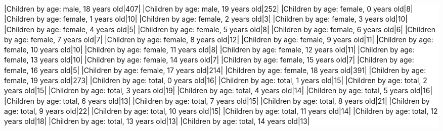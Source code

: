 |Children by age: male, 18 years old|407|
|Children by age: male, 19 years old|252|
|Children by age: female, 0 years old|8|
|Children by age: female, 1 years old|10|
|Children by age: female, 2 years old|3|
|Children by age: female, 3 years old|10|
|Children by age: female, 4 years old|5|
|Children by age: female, 5 years old|8|
|Children by age: female, 6 years old|6|
|Children by age: female, 7 years old|7|
|Children by age: female, 8 years old|12|
|Children by age: female, 9 years old|11|
|Children by age: female, 10 years old|10|
|Children by age: female, 11 years old|8|
|Children by age: female, 12 years old|11|
|Children by age: female, 13 years old|10|
|Children by age: female, 14 years old|7|
|Children by age: female, 15 years old|7|
|Children by age: female, 16 years old|5|
|Children by age: female, 17 years old|214|
|Children by age: female, 18 years old|391|
|Children by age: female, 19 years old|273|
|Children by age: total, 0 years old|16|
|Children by age: total, 1 years old|15|
|Children by age: total, 2 years old|15|
|Children by age: total, 3 years old|19|
|Children by age: total, 4 years old|14|
|Children by age: total, 5 years old|16|
|Children by age: total, 6 years old|13|
|Children by age: total, 7 years old|15|
|Children by age: total, 8 years old|21|
|Children by age: total, 9 years old|22|
|Children by age: total, 10 years old|15|
|Children by age: total, 11 years old|14|
|Children by age: total, 12 years old|18|
|Children by age: total, 13 years old|13|
|Children by age: total, 14 years old|13|